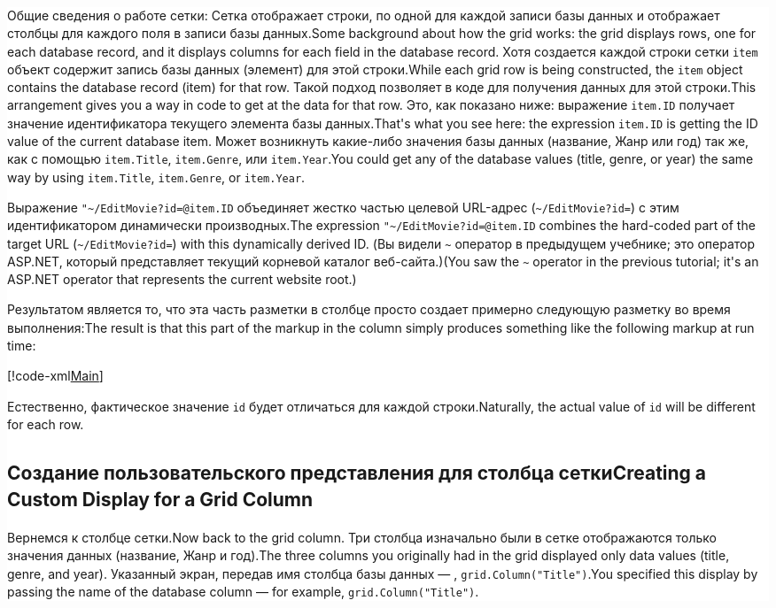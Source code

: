 <span data-ttu-id="22a4b-144">Общие сведения о работе сетки: Сетка отображает строки, по одной для каждой записи базы данных и отображает столбцы для каждого поля в записи базы данных.</span><span class="sxs-lookup"><span data-stu-id="22a4b-144">Some background about how the grid works: the grid displays rows, one for each database record, and it displays columns for each field in the database record.</span></span> <span data-ttu-id="22a4b-145">Хотя создается каждой строки сетки `item` объект содержит запись базы данных (элемент) для этой строки.</span><span class="sxs-lookup"><span data-stu-id="22a4b-145">While each grid row is being constructed, the `item` object contains the database record (item) for that row.</span></span> <span data-ttu-id="22a4b-146">Такой подход позволяет в коде для получения данных для этой строки.</span><span class="sxs-lookup"><span data-stu-id="22a4b-146">This arrangement gives you a way in code to get at the data for that row.</span></span> <span data-ttu-id="22a4b-147">Это, как показано ниже: выражение `item.ID` получает значение идентификатора текущего элемента базы данных.</span><span class="sxs-lookup"><span data-stu-id="22a4b-147">That's what you see here: the expression `item.ID` is getting the ID value of the current database item.</span></span> <span data-ttu-id="22a4b-148">Может возникнуть какие-либо значения базы данных (название, Жанр или год) так же, как с помощью `item.Title`, `item.Genre`, или `item.Year`.</span><span class="sxs-lookup"><span data-stu-id="22a4b-148">You could get any of the database values (title, genre, or year) the same way by using `item.Title`, `item.Genre`, or `item.Year`.</span></span>

<span data-ttu-id="22a4b-149">Выражение `"~/EditMovie?id=@item.ID` объединяет жестко частью целевой URL-адрес (`~/EditMovie?id=`) с этим идентификатором динамически производных.</span><span class="sxs-lookup"><span data-stu-id="22a4b-149">The expression `"~/EditMovie?id=@item.ID` combines the hard-coded part of the target URL (`~/EditMovie?id=`) with this dynamically derived ID.</span></span> <span data-ttu-id="22a4b-150">(Вы видели `~` оператор в предыдущем учебнике; это оператор ASP.NET, который представляет текущий корневой каталог веб-сайта.)</span><span class="sxs-lookup"><span data-stu-id="22a4b-150">(You saw the `~` operator in the previous tutorial; it's an ASP.NET operator that represents the current website root.)</span></span>

<span data-ttu-id="22a4b-151">Результатом является то, что эта часть разметки в столбце просто создает примерно следующую разметку во время выполнения:</span><span class="sxs-lookup"><span data-stu-id="22a4b-151">The result is that this part of the markup in the column simply produces something like the following markup at run time:</span></span>

[!code-xml[Main](updating-data/samples/sample5.xml)]

<span data-ttu-id="22a4b-152">Естественно, фактическое значение `id` будет отличаться для каждой строки.</span><span class="sxs-lookup"><span data-stu-id="22a4b-152">Naturally, the actual value of `id` will be different for each row.</span></span>

## <a name="creating-a-custom-display-for-a-grid-column"></a><span data-ttu-id="22a4b-153">Создание пользовательского представления для столбца сетки</span><span class="sxs-lookup"><span data-stu-id="22a4b-153">Creating a Custom Display for a Grid Column</span></span>

<span data-ttu-id="22a4b-154">Вернемся к столбце сетки.</span><span class="sxs-lookup"><span data-stu-id="22a4b-154">Now back to the grid column.</span></span> <span data-ttu-id="22a4b-155">Три столбца изначально были в сетке отображаются только значения данных (название, Жанр и год).</span><span class="sxs-lookup"><span data-stu-id="22a4b-155">The three columns you originally had in the grid displayed only data values (title, genre, and year).</span></span> <span data-ttu-id="22a4b-156">Указанный экран, передав имя столбца базы данных &mdash; , `grid.Column("Title")`.</span><span class="sxs-lookup"><span data-stu-id="22a4b-156">You specified this display by passing the name of the database column &mdash; for example, `grid.Column("Title")`.</span></span>
